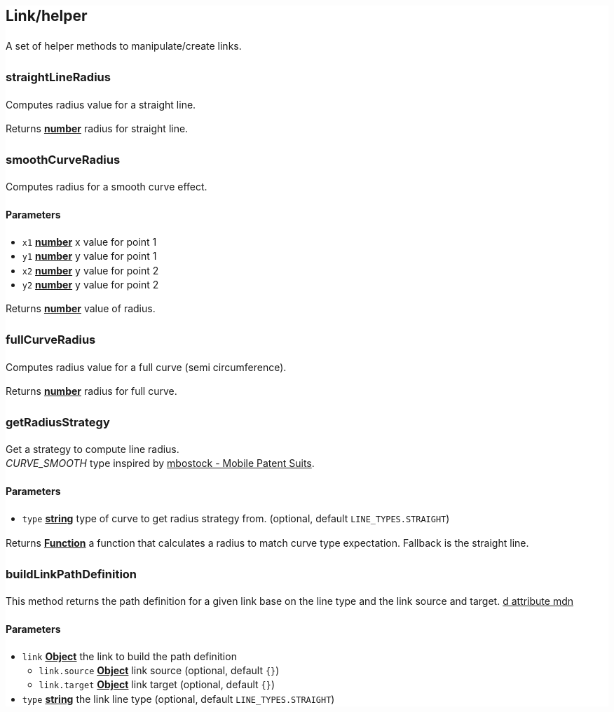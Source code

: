 ## Link/helper

A set of helper methods to manipulate/create links.

### straightLineRadius

Computes radius value for a straight line.

Returns **[number][181]** radius for straight line.

### smoothCurveRadius

Computes radius for a smooth curve effect.

#### Parameters

-   `x1` **[number][181]** x value for point 1
-   `y1` **[number][181]** y value for point 1
-   `x2` **[number][181]** y value for point 2
-   `y2` **[number][181]** y value for point 2

Returns **[number][181]** value of radius.

### fullCurveRadius

Computes radius value for a full curve (semi circumference).

Returns **[number][181]** radius for full curve.

### getRadiusStrategy

Get a strategy to compute line radius.<br/>
_CURVE_SMOOTH_ type inspired by [mbostock - Mobile Patent Suits][196].

#### Parameters

-   `type` **[string][183]** type of curve to get radius strategy from. (optional, default `LINE_TYPES.STRAIGHT`)

Returns **[Function][186]** a function that calculates a radius
to match curve type expectation. Fallback is the straight line.

### buildLinkPathDefinition

This method returns the path definition for a given link base on the line type
and the link source and target.
[d attribute mdn][197]

#### Parameters

-   `link` **[Object][184]** the link to build the path definition
    -   `link.source` **[Object][184]** link source (optional, default `{}`)
    -   `link.target` **[Object][184]** link target (optional, default `{}`)
-   `type` **[string][183]** the link line type (optional, default `LINE_TYPES.STRAIGHT`)


[1]: #graphcollapse-helper
[2]: #_isleafdirected
[3]: #parameters
[4]: #_isleafnotdirected
[5]: #parameters-1
[6]: #_isleaf
[7]: #parameters-2
[8]: #computenodedegree
[9]: #parameters-3
[10]: #gettargetleafconnections
[11]: #parameters-4
[12]: #isnodevisible
[13]: #parameters-5
[14]: #togglelinksconnections
[15]: #parameters-6
[16]: #togglelinksmatrixconnections
[17]: #parameters-7
[18]: #graphbuilder
[19]: #_getnodeopacity
[20]: #parameters-8
[21]: #buildlinkprops
[22]: #parameters-9
[23]: #buildnodeprops
[24]: #parameters-10
[25]: #graphconfig
[26]: #parameters-11
[27]: #examples
[28]: #graphhelper
[29]: #link
[30]: #properties
[31]: #node
[32]: #properties-1
[33]: #_createforcesimulation
[34]: #parameters-12
[35]: #_initializelinks
[36]: #parameters-13
[37]: #_initializenodes
[38]: #parameters-14
[39]: #_mergedatalinkwithd3link
[40]: #parameters-15
[41]: #_tagorphannodes
[42]: #parameters-16
[43]: #_validategraphdata
[44]: #parameters-17
[45]: #_pickid
[46]: #parameters-18
[47]: #_picksourceandtarget
[48]: #parameters-19
[49]: #checkforgraphelementschanges
[50]: #parameters-20
[51]: #checkforgraphconfigchanges
[52]: #parameters-21
[53]: #getcenterandzoomtransformation
[54]: #parameters-22
[55]: #getid
[56]: #parameters-23
[57]: #initializegraphstate
[58]: #parameters-24
[59]: #updatenodehighlightedvalue
[60]: #parameters-25
[61]: #normalize
[62]: #parameters-26
[63]: #getnormalizednodecoordinates
[64]: #parameters-27
[65]: #linkconst
[66]: #line_types
[67]: #properties-2
[68]: #linkhelper
[69]: #straightlineradius
[70]: #smoothcurveradius
[71]: #parameters-28
[72]: #fullcurveradius
[73]: #getradiusstrategy
[74]: #parameters-29
[75]: #buildlinkpathdefinition
[76]: #parameters-30
[77]: #markerhelper
[78]: #_markerkeybuilder
[79]: #parameters-31
[80]: #_getmarkersize
[81]: #parameters-32
[82]: #_computemarkerid
[83]: #parameters-33
[84]: #_memoizedcomputemarkerid
[85]: #getmarkerid
[86]: #parameters-34
[87]: #getmarkersize
[88]: #parameters-35
[89]: #nodehelper
[90]: #_converttypetod3symbol
[91]: #parameters-36
[92]: #buildsvgsymbol
[93]: #parameters-37
[94]: #getlabelplacementprops
[95]: #parameters-38
[96]: #graph
[97]: #parameters-39
[98]: #examples-1
[99]: #_generatefocusanimationprops
[100]: #_graphlinkforceconfig
[101]: #_graphnodedragconfig
[102]: #_graphbindd3toreactcomponent
[103]: #_ondragend
[104]: #_ondragmove
[105]: #parameters-40
[106]: #_ondragstart
[107]: #_setnodehighlightedvalue
[108]: #parameters-41
[109]: #_tick
[110]: #parameters-42
[111]: #_zoomconfig
[112]: #_zoomed
[113]: #onclickgraph
[114]: #parameters-43
[115]: #onclicknode
[116]: #parameters-44
[117]: #onmouseovernode
[118]: #parameters-45
[119]: #onmouseoutnode
[120]: #parameters-46
[121]: #onmouseoverlink
[122]: #parameters-47
[123]: #onmouseoutlink
[124]: #parameters-48
[125]: #onnodepositionchange
[126]: #parameters-49
[127]: #pausesimulation
[128]: #resetnodespositions
[129]: #restartsimulation
[130]: #unsafe_componentwillreceiveprops
[131]: #parameters-50
[132]: #graphrenderer
[133]: #_renderlinks
[134]: #parameters-51
[135]: #_rendernodes
[136]: #parameters-52
[137]: #_renderdefs
[138]: #_memoizedrenderdefs
[139]: #parameters-53
[140]: #rendergraph
[141]: #parameters-54
[142]: #marker
[143]: #examples-2
[144]: #node-1
[145]: #examples-3
[146]: #handleonclicknode
[147]: #handleonrightclicknode
[148]: #parameters-55
[149]: #handleonmouseovernode
[150]: #handleonmouseoutnode
[151]: #link-1
[152]: #examples-4
[153]: #handleonclicklink
[154]: #handleonrightclicklink
[155]: #parameters-56
[156]: #handleonmouseoverlink
[157]: #handleonmouseoutlink
[158]: #utils
[159]: #_ispropertynestedobject
[160]: #parameters-57
[161]: #isdeepequal
[162]: #parameters-58
[163]: #isemptyobject
[164]: #parameters-59
[165]: #deepclone
[166]: #parameters-60
[167]: #merge
[168]: #parameters-61
[169]: #pick
[170]: #parameters-62
[171]: #antipick
[172]: #parameters-63
[173]: #buildformattederrormessage
[174]: #parameters-64
[175]: #throwerr
[176]: #parameters-65
[177]: #logerror
[178]: #parameters-66
[179]: #logwarning
[180]: #parameters-67
[181]: https://developer.mozilla.org/docs/Web/JavaScript/Reference/Global_Objects/Number
[182]: https://developer.mozilla.org/docs/Web/JavaScript/Reference/Global_Objects/Boolean
[183]: https://developer.mozilla.org/docs/Web/JavaScript/Reference/Global_Objects/String
[184]: https://developer.mozilla.org/docs/Web/JavaScript/Reference/Global_Objects/Object
[185]: https://developer.mozilla.org/docs/Web/JavaScript/Reference/Global_Objects/Array
[186]: https://developer.mozilla.org/docs/Web/JavaScript/Reference/Statements/function
[187]: https://github.com/d3/d3-force#forceSimulation
[188]: https://github.com/d3/d3-force#simulation_force
[189]: https://github.com/d3/d3-force#forces
[190]: #link
[191]: #node
[192]: #initializeGraphState
[193]: https://developer.mozilla.org/docs/Web/JavaScript/Reference/Global_Objects/undefined
[194]: https://github.com/d3/d3-force#link_links
[195]: #config
[196]: http://bl.ocks.org/mbostock/1153292
[197]: https://developer.mozilla.org/en-US/docs/Web/SVG/Attribute/d
[198]: Graph/helper/getNormalizedNodeCoordinates
[199]: https://github.com/d3/d3-shape/blob/master/README.md#symbol
[200]: #node-symbol-type
[201]: https://danielcaldas.github.io/react-d3-graph/sandbox/index.html
[202]: https://github.com/danielcaldas/react-d3-graph/blob/master/sandbox/Sandbox.jsx
[203]: d3-force
[204]: d3-drag
[205]: https://github.com/d3/d3-drag/blob/master/README.md#drag_subject
[206]: setState()
[207]: https://github.com/d3/d3-zoom#zoom
[208]: https://github.com/d3/d3-force#simulation_stop
[209]: https://github.com/d3/d3-force#simulation_restart
[210]: https://reactjs.org/blog/2018/06/07/you-probably-dont-need-derived-state.html
[211]: #Link
[212]: https://developer.mozilla.org/en-US/docs/Web/SVG/Element/defs
[213]: https://developer.mozilla.org/docs/Web/JavaScript/Reference/Global_Objects/Error